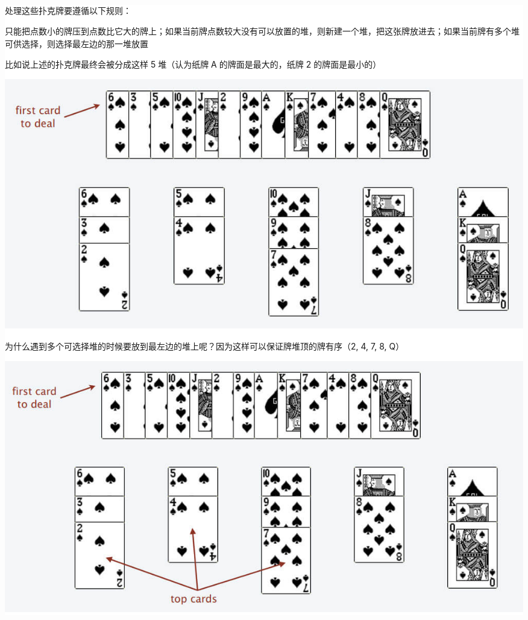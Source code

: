 处理这些扑克牌要遵循以下规则：

只能把点数小的牌压到点数比它大的牌上；如果当前牌点数较大没有可以放置的堆，则新建一个堆，把这张牌放进去；如果当前牌有多个堆可供选择，则选择最左边的那一堆放置

比如说上述的扑克牌最终会被分成这样 5 堆（认为纸牌 A 的牌面是最大的，纸牌 2 的牌面是最小的）

![img](.assets/0300最长递增子序列/poker2.jpeg)

为什么遇到多个可选择堆的时候要放到最左边的堆上呢？因为这样可以保证牌堆顶的牌有序（2, 4, 7, 8, Q）

![img](.assets/0300最长递增子序列/poker3.jpeg)
